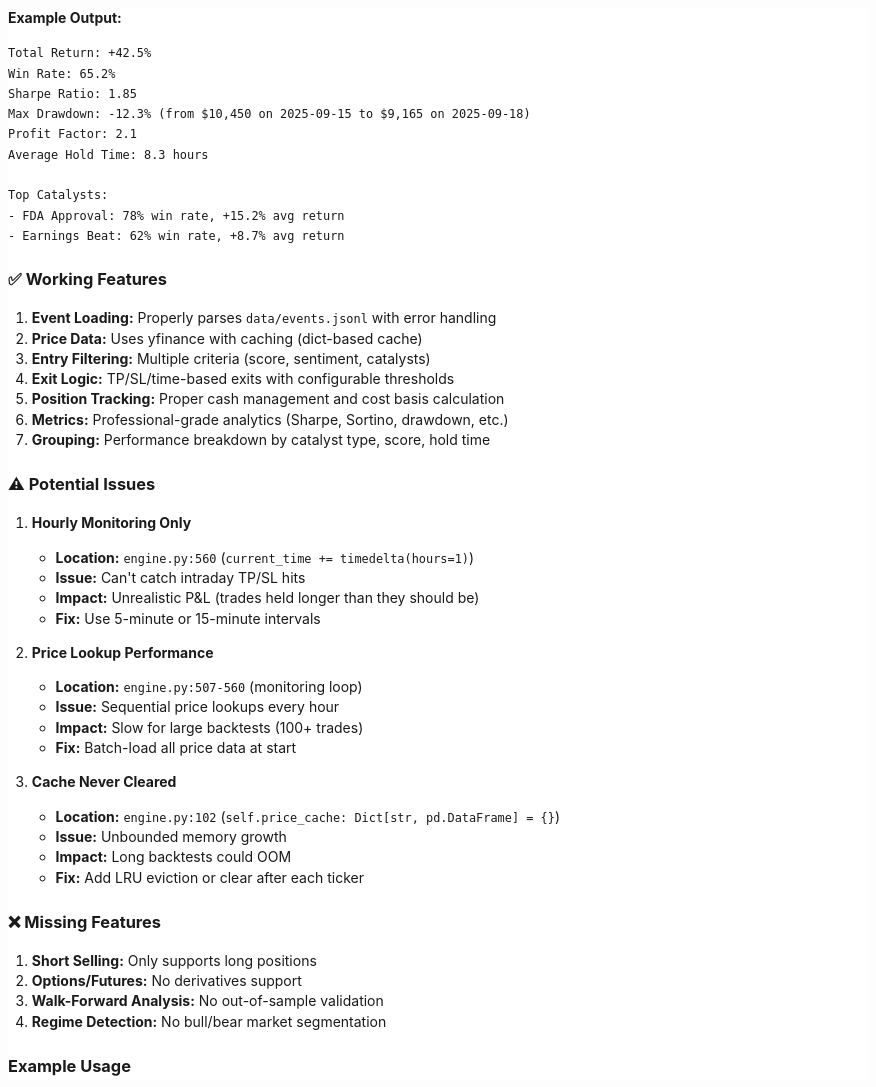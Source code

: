 **Example Output:**
```
Total Return: +42.5%
Win Rate: 65.2%
Sharpe Ratio: 1.85
Max Drawdown: -12.3% (from $10,450 on 2025-09-15 to $9,165 on 2025-09-18)
Profit Factor: 2.1
Average Hold Time: 8.3 hours

Top Catalysts:
- FDA Approval: 78% win rate, +15.2% avg return
- Earnings Beat: 62% win rate, +8.7% avg return
```

### ✅ Working Features

1. **Event Loading:** Properly parses `data/events.jsonl` with error handling
2. **Price Data:** Uses yfinance with caching (dict-based cache)
3. **Entry Filtering:** Multiple criteria (score, sentiment, catalysts)
4. **Exit Logic:** TP/SL/time-based exits with configurable thresholds
5. **Position Tracking:** Proper cash management and cost basis calculation
6. **Metrics:** Professional-grade analytics (Sharpe, Sortino, drawdown, etc.)
7. **Grouping:** Performance breakdown by catalyst type, score, hold time

### ⚠️ Potential Issues

1. **Hourly Monitoring Only**
   - **Location:** `engine.py:560` (`current_time += timedelta(hours=1)`)
   - **Issue:** Can't catch intraday TP/SL hits
   - **Impact:** Unrealistic P&L (trades held longer than they should be)
   - **Fix:** Use 5-minute or 15-minute intervals

2. **Price Lookup Performance**
   - **Location:** `engine.py:507-560` (monitoring loop)
   - **Issue:** Sequential price lookups every hour
   - **Impact:** Slow for large backtests (100+ trades)
   - **Fix:** Batch-load all price data at start

3. **Cache Never Cleared**
   - **Location:** `engine.py:102` (`self.price_cache: Dict[str, pd.DataFrame] = {}`)
   - **Issue:** Unbounded memory growth
   - **Impact:** Long backtests could OOM
   - **Fix:** Add LRU eviction or clear after each ticker

### ❌ Missing Features

1. **Short Selling:** Only supports long positions
2. **Options/Futures:** No derivatives support
3. **Walk-Forward Analysis:** No out-of-sample validation
4. **Regime Detection:** No bull/bear market segmentation

### Example Usage
